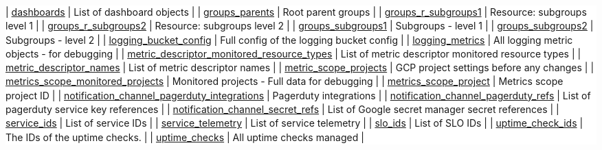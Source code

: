 | <a name="output_dashboards"></a> [dashboards](#output\_dashboards) | List of dashboard objects |
| <a name="output_groups_parents"></a> [groups\_parents](#output\_groups\_parents) | Root parent groups |
| <a name="output_groups_r_subgroups1"></a> [groups\_r\_subgroups1](#output\_groups\_r\_subgroups1) | Resource: subgroups level 1 |
| <a name="output_groups_r_subgroups2"></a> [groups\_r\_subgroups2](#output\_groups\_r\_subgroups2) | Resource: subgroups level 2 |
| <a name="output_groups_subgroups1"></a> [groups\_subgroups1](#output\_groups\_subgroups1) | Subgroups - level 1 |
| <a name="output_groups_subgroups2"></a> [groups\_subgroups2](#output\_groups\_subgroups2) | Subgroups - level 2 |
| <a name="output_logging_bucket_config"></a> [logging\_bucket\_config](#output\_logging\_bucket\_config) | Full config of the logging bucket config |
| <a name="output_logging_metrics"></a> [logging\_metrics](#output\_logging\_metrics) | All logging metric objects - for debugging |
| <a name="output_metric_descriptor_monitored_resource_types"></a> [metric\_descriptor\_monitored\_resource\_types](#output\_metric\_descriptor\_monitored\_resource\_types) | List of metric descriptor monitored resource types |
| <a name="output_metric_descriptor_names"></a> [metric\_descriptor\_names](#output\_metric\_descriptor\_names) | List of metric descriptor names |
| <a name="output_metric_scope_projects"></a> [metric\_scope\_projects](#output\_metric\_scope\_projects) | GCP project settings before any changes |
| <a name="output_metrics_scope_monitored_projects"></a> [metrics\_scope\_monitored\_projects](#output\_metrics\_scope\_monitored\_projects) | Monitored projects - Full data for debugging |
| <a name="output_metrics_scope_project"></a> [metrics\_scope\_project](#output\_metrics\_scope\_project) | Metrics scope project ID |
| <a name="output_notification_channel_pagerduty_integrations"></a> [notification\_channel\_pagerduty\_integrations](#output\_notification\_channel\_pagerduty\_integrations) | Pagerduty integrations |
| <a name="output_notification_channel_pagerduty_refs"></a> [notification\_channel\_pagerduty\_refs](#output\_notification\_channel\_pagerduty\_refs) | List of pagerduty service key references |
| <a name="output_notification_channel_secret_refs"></a> [notification\_channel\_secret\_refs](#output\_notification\_channel\_secret\_refs) | List of Google secret manager secret references |
| <a name="output_service_ids"></a> [service\_ids](#output\_service\_ids) | List of service IDs |
| <a name="output_service_telemetry"></a> [service\_telemetry](#output\_service\_telemetry) | List of service telemetry |
| <a name="output_slo_ids"></a> [slo\_ids](#output\_slo\_ids) | List of SLO IDs |
| <a name="output_uptime_check_ids"></a> [uptime\_check\_ids](#output\_uptime\_check\_ids) | The IDs of the uptime checks. |
| <a name="output_uptime_checks"></a> [uptime\_checks](#output\_uptime\_checks) | All uptime checks managed |


